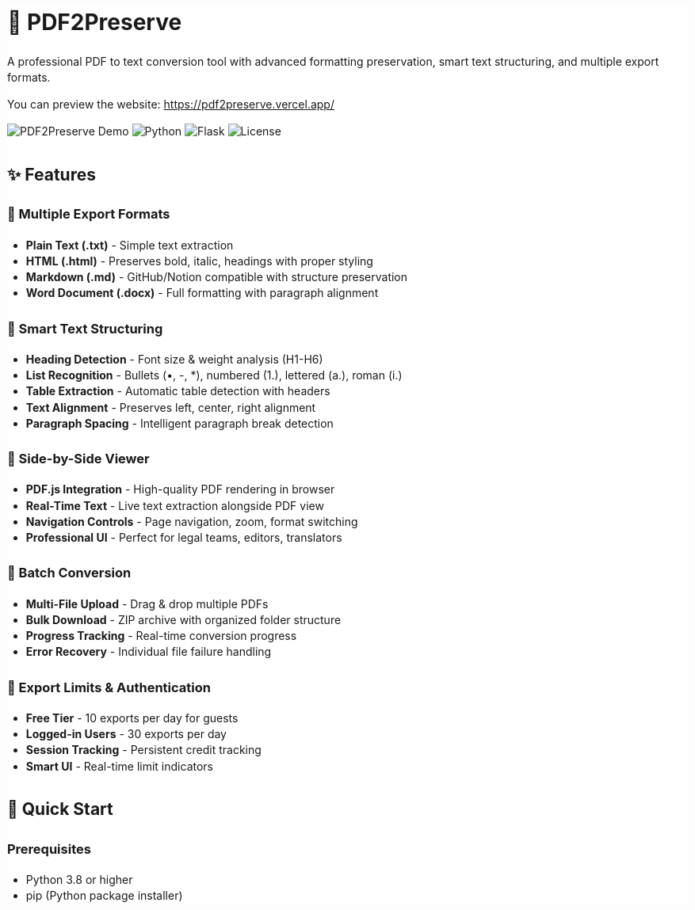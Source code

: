 # 🔧 PDF2Preserve

A professional PDF to text conversion tool with advanced formatting preservation, smart text structuring, and multiple export formats.

You can preview the website: https://pdf2preserve.vercel.app/

![PDF2Preserve Demo](https://img.shields.io/badge/Status-Active-brightgreen) ![Python](https://img.shields.io/badge/Python-3.8+-blue) ![Flask](https://img.shields.io/badge/Framework-Flask-red) ![License](https://img.shields.io/badge/License-MIT-yellow)

## ✨ Features

### 🔄 Multiple Export Formats
- **Plain Text (.txt)** - Simple text extraction
- **HTML (.html)** - Preserves bold, italic, headings with proper styling
- **Markdown (.md)** - GitHub/Notion compatible with structure preservation
- **Word Document (.docx)** - Full formatting with paragraph alignment

### 📐 Smart Text Structuring
- **Heading Detection** - Font size & weight analysis (H1-H6)
- **List Recognition** - Bullets (•, -, *), numbered (1.), lettered (a.), roman (i.)
- **Table Extraction** - Automatic table detection with headers
- **Text Alignment** - Preserves left, center, right alignment
- **Paragraph Spacing** - Intelligent paragraph break detection

### 🧠 Side-by-Side Viewer
- **PDF.js Integration** - High-quality PDF rendering in browser
- **Real-Time Text** - Live text extraction alongside PDF view
- **Navigation Controls** - Page navigation, zoom, format switching
- **Professional UI** - Perfect for legal teams, editors, translators

### 🔁 Batch Conversion
- **Multi-File Upload** - Drag & drop multiple PDFs
- **Bulk Download** - ZIP archive with organized folder structure
- **Progress Tracking** - Real-time conversion progress
- **Error Recovery** - Individual file failure handling

### 🔐 Export Limits & Authentication
- **Free Tier** - 10 exports per day for guests
- **Logged-in Users** - 30 exports per day
- **Session Tracking** - Persistent credit tracking
- **Smart UI** - Real-time limit indicators

## 🚀 Quick Start

### Prerequisites
- Python 3.8 or higher
- pip (Python package installer)
